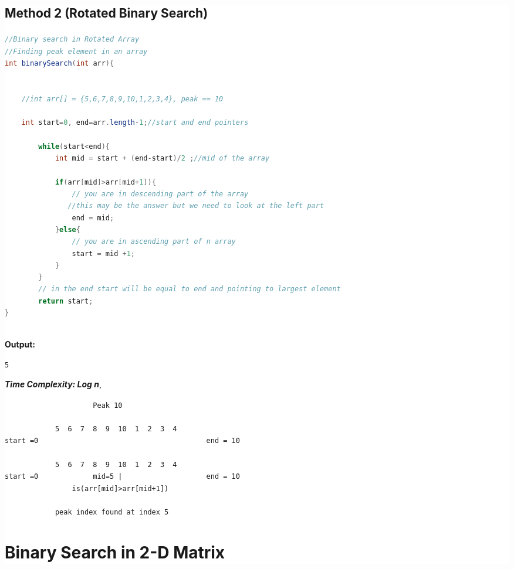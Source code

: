 ## Method 2 (Rotated Binary Search) 


```java
//Binary search in Rotated Array
//Finding peak element in an array
int binarySearch(int arr){


    //int arr[] = {5,6,7,8,9,10,1,2,3,4}, peak == 10

    int start=0, end=arr.length-1;//start and end pointers

        while(start<end){
            int mid = start + (end-start)/2 ;//mid of the array

            if(arr[mid]>arr[mid+1]){
                // you are in descending part of the array
               //this may be the answer but we need to look at the left part
                end = mid;
            }else{
                // you are in ascending part of n array
                start = mid +1;
            }
        }    
        // in the end start will be equal to end and pointing to largest element
        return start;
}
 
```

**Output:**

```
5
```

***Time Complexity: Log n***, 

```
                     Peak 10

            5  6  7  8  9  10  1  2  3  4                      
start =0                                        end = 10

            5  6  7  8  9  10  1  2  3  4                       
start =0             mid=5 |                    end = 10
                is(arr[mid]>arr[mid+1])

            peak index found at index 5

```


# Binary Search in 2-D Matrix
